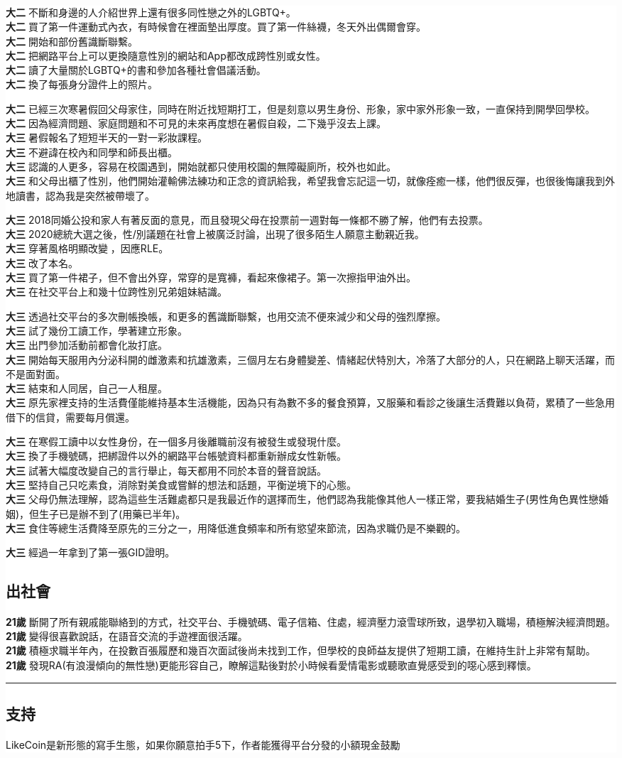 
**大二** 不斷和身邊的人介紹世界上還有很多同性戀之外的LGBTQ+。\
**大二** 買了第一件運動式內衣，有時候會在裡面墊出厚度。買了第一件絲襪，冬天外出偶爾會穿。\
**大二** 開始和部份舊識斷聯繫。\
**大二** 把網路平台上可以更換隨意性別的網站和App都改成跨性別或女性。\
**大二** 讀了大量關於LGBTQ+的書和參加各種社會倡議活動。\
**大二** 換了每張身分證件上的照片。


**大二** 已經三次寒暑假回父母家住，同時在附近找短期打工，但是刻意以男生身份、形象，家中家外形象一致，一直保持到開學回學校。\
**大二** 因為經濟問題、家庭問題和不可見的未來再度想在暑假自殺，二下幾乎沒去上課。\
**大三** 暑假報名了短短半天的一對一彩妝課程。\
**大三** 不避諱在校內和同學和師長出櫃。\
**大三** 認識的人更多，容易在校園遇到，開始就都只使用校園的無障礙廁所，校外也如此。\
**大三** 和父母出櫃了性別，他們開始灌輸佛法練功和正念的資訊給我，希望我會忘記這一切，就像痊癒一樣，他們很反彈，也很後悔讓我到外地讀書，認為我是突然被帶壞了。


**大三** 2018同婚公投和家人有著反面的意見，而且發現父母在投票前一週對每一條都不勝了解，他們有去投票。\
**大三** 2020總統大選之後，性/別議題在社會上被廣泛討論，出現了很多陌生人願意主動親近我。\
**大三** 穿著風格明顯改變 ，因應RLE。\
**大三** 改了本名。\
**大三** 買了第一件裙子，但不會出外穿，常穿的是寬褲，看起來像裙子。第一次擦指甲油外出。\
**大三** 在社交平台上和幾十位跨性別兄弟姐妹結識。


**大三** 透過社交平台的多次刪帳換帳，和更多的舊識斷聯繫，也用交流不便來減少和父母的強烈摩擦。\
**大三** 試了幾份工讀工作，學著建立形象。\
**大三** 出門參加活動前都會化妝打底。\
**大三** 開始每天服用內分泌科開的雌激素和抗雄激素，三個月左右身體變差、情緒起伏特別大，冷落了大部分的人，只在網路上聊天活躍，而不是面對面。\
**大三** 結束和人同居，自己一人租屋。\
**大三** 原先家裡支持的生活費僅能維持基本生活機能，因為只有為數不多的餐食預算，又服藥和看診之後讓生活費難以負荷，累積了一些急用借下的信貸，需要每月償還。


**大三** 在寒假工讀中以女性身份，在一個多月後離職前沒有被發生或發現什麼。\
**大三** 換了手機號碼，把綁證件以外的網路平台帳號資料都重新辦成女性新帳。\
**大三** 試著大幅度改變自己的言行舉止，每天都用不同於本音的聲音說話。\
**大三** 堅持自己只吃素食，消除對美食或嘗鮮的想法和話題，平衡逆境下的心態。\
**大三** 父母仍無法理解，認為這些生活難處都只是我最近作的選擇而生，他們認為我能像其他人一樣正常，要我結婚生子(男性角色異性戀婚姻)，但生子已是辦不到了(用藥已半年)。\
**大三** 食住等總生活費降至原先的三分之一，用降低進食頻率和所有慾望來節流，因為求職仍是不樂觀的。


**大三** 經過一年拿到了第一張GID證明。


## 出社會

**21歲** 斷開了所有親戚能聯絡到的方式，社交平台、手機號碼、電子信箱、住處，經濟壓力滾雪球所致，退學初入職場，積極解決經濟問題。\
**21歲** 變得很喜歡說話，在語音交流的手遊裡面很活躍。\
**21歲** 積極求職半年內，在投數百張履歷和幾百次面試後尚未找到工作，但學校的良師益友提供了短期工讀，在維持生計上非常有幫助。\
**21歲** 發現RA(有浪漫傾向的無性戀)更能形容自己，瞭解這點後對於小時候看愛情電影或聽歌直覺感受到的噁心感到釋懷。

---

## 支持
LikeCoin是新形態的寫手生態，如果你願意拍手5下，作者能獲得平台分發的小額現金鼓勵


<iframe data-v-b66e9a5a="" src="https://button.like.co/in/embed/sherryyue/button?referrer=https://sherryyuechiu.github.io/blog/2020/11/08/my_gender_autobiography/" frameborder="0" class="lc-margin-top-64 lc-margin-bottom-32 lc-mobile"></iframe>
